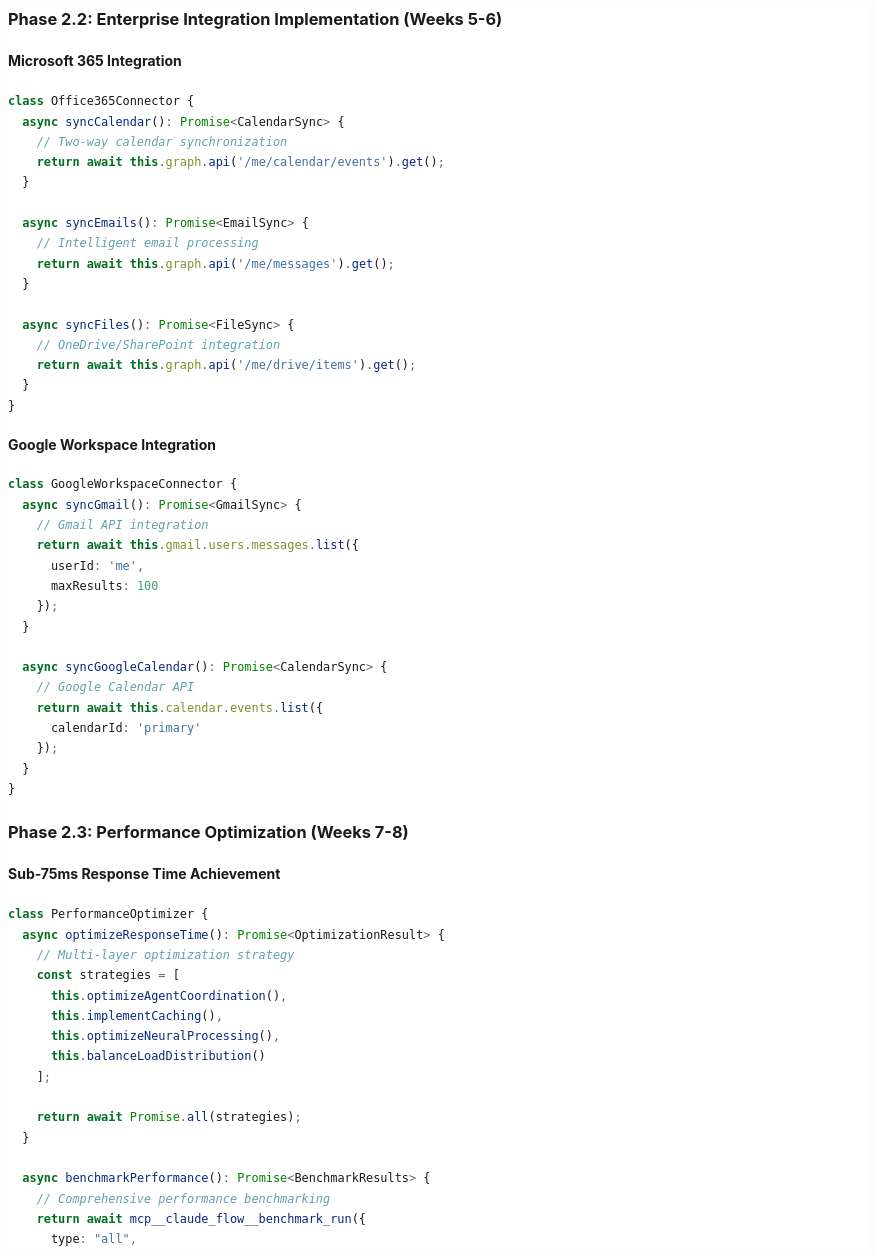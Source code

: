 ### Phase 2.2: Enterprise Integration Implementation (Weeks 5-6)

#### Microsoft 365 Integration
```typescript
class Office365Connector {
  async syncCalendar(): Promise<CalendarSync> {
    // Two-way calendar synchronization
    return await this.graph.api('/me/calendar/events').get();
  }
  
  async syncEmails(): Promise<EmailSync> {
    // Intelligent email processing
    return await this.graph.api('/me/messages').get();
  }
  
  async syncFiles(): Promise<FileSync> {
    // OneDrive/SharePoint integration
    return await this.graph.api('/me/drive/items').get();
  }
}
```

#### Google Workspace Integration
```typescript
class GoogleWorkspaceConnector {
  async syncGmail(): Promise<GmailSync> {
    // Gmail API integration
    return await this.gmail.users.messages.list({
      userId: 'me',
      maxResults: 100
    });
  }
  
  async syncGoogleCalendar(): Promise<CalendarSync> {
    // Google Calendar API
    return await this.calendar.events.list({
      calendarId: 'primary'
    });
  }
}
```

### Phase 2.3: Performance Optimization (Weeks 7-8)

#### Sub-75ms Response Time Achievement
```typescript
class PerformanceOptimizer {
  async optimizeResponseTime(): Promise<OptimizationResult> {
    // Multi-layer optimization strategy
    const strategies = [
      this.optimizeAgentCoordination(),
      this.implementCaching(),
      this.optimizeNeuralProcessing(),
      this.balanceLoadDistribution()
    ];
    
    return await Promise.all(strategies);
  }
  
  async benchmarkPerformance(): Promise<BenchmarkResults> {
    // Comprehensive performance benchmarking
    return await mcp__claude_flow__benchmark_run({
      type: "all",
```